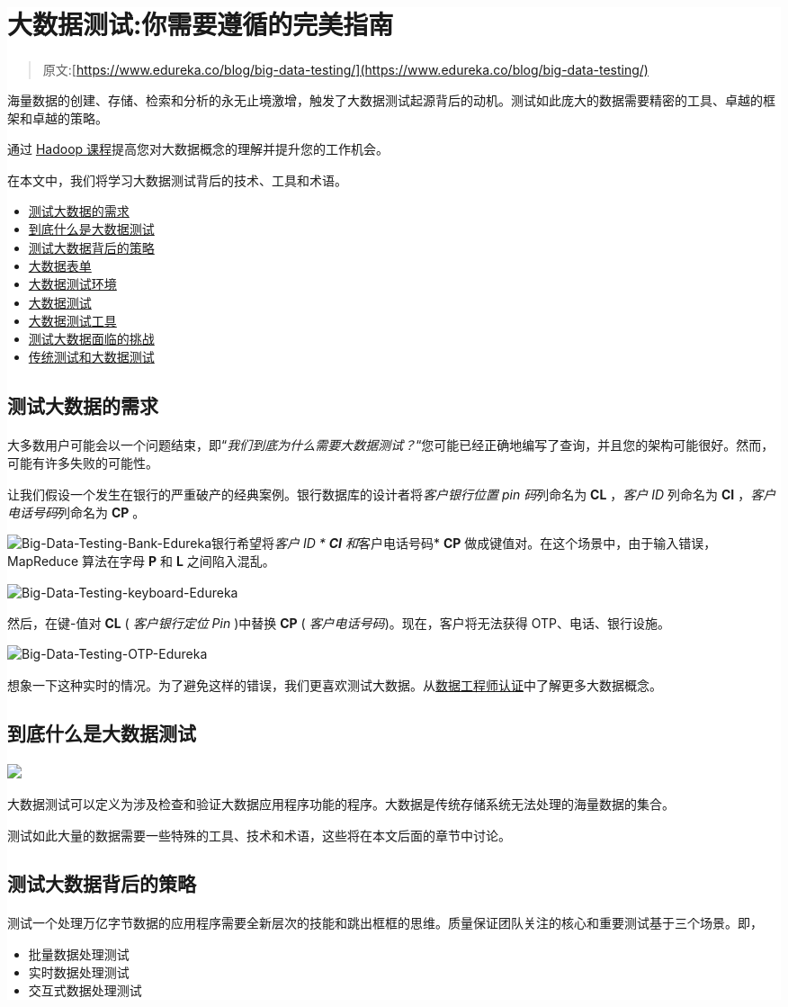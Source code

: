 # 大数据测试:你需要遵循的完美指南

> 原文:[https://www.edureka.co/blog/big-data-testing/](https://www.edureka.co/blog/big-data-testing/)

海量数据的创建、存储、检索和分析的永无止境激增，触发了大数据测试起源背后的动机。测试如此庞大的数据需要精密的工具、卓越的框架和卓越的策略。

通过 [Hadoop 课程](https://www.edureka.co/big-data-hadoop-training-certification)提高您对大数据概念的理解并提升您的工作机会。

在本文中，我们将学习大数据测试背后的技术、工具和术语。

*   [测试大数据的需求](#need)
*   [到底什么是大数据测试](#what)
*   [测试大数据背后的策略](#strategy)
*   [大数据表单](#forms)
*   [大数据测试环境](#environment)
*   [大数据测试](#types)
*   [大数据测试工具](#tools)
*   [测试大数据面临的挑战](#challenge)
*   [传统测试和大数据测试](#compare)

## **测试大数据的需求**

大多数用户可能会以一个问题结束，即“*我们到底为什么需要大数据测试？*“您可能已经正确地编写了查询，并且您的架构可能很好。然而，可能有许多失败的可能性。

让我们假设一个发生在银行的严重破产的经典案例。银行数据库的设计者将*客户银行位置 pin 码*列命名为 **CL** ，*客户 ID* 列命名为 **CI** ，*客户电话号码*列命名为 **CP** 。

![Big-Data-Testing-Bank-Edureka](../Images/c230c3635278ab145d73aaa74a65bf3c.png)银行希望将*客户 ID * **CI** 和*客户电话号码* **CP** 做成键值对。在这个场景中，由于输入错误，MapReduce 算法在字母 **P** 和 **L** 之间陷入混乱。

![Big-Data-Testing-keyboard-Edureka](../Images/191828e658a8b2c12843993d4e7cc4f9.png)

然后，在键-值对 **CL** ( *客户银行定位 Pin* )中替换 **CP** ( *客户电话号码*)。现在，客户将无法获得 OTP、电话、银行设施。

![Big-Data-Testing-OTP-Edureka](../Images/96a7c2cbd023385dd5849d6121306708.png)

想象一下这种实时的情况。为了避免这样的错误，我们更喜欢测试大数据。从[数据工程师认证](https://www.edureka.co/microsoft-azure-data-engineering-certification-course)中了解更多大数据概念。

## **到底什么是大数据测试**

![](../Images/1f7abfdeb2133bf9185f81fcc88c8a6c.png)

大数据测试可以定义为涉及检查和验证大数据应用程序功能的程序。大数据是传统存储系统无法处理的海量数据的集合。

测试如此大量的数据需要一些特殊的工具、技术和术语，这些将在本文后面的章节中讨论。

## **测试大数据背后的策略**

测试一个处理万亿字节数据的应用程序需要全新层次的技能和跳出框框的思维。质量保证团队关注的核心和重要测试基于三个场景。即，

*   批量数据处理测试
*   实时数据处理测试
*   交互式数据处理测试
